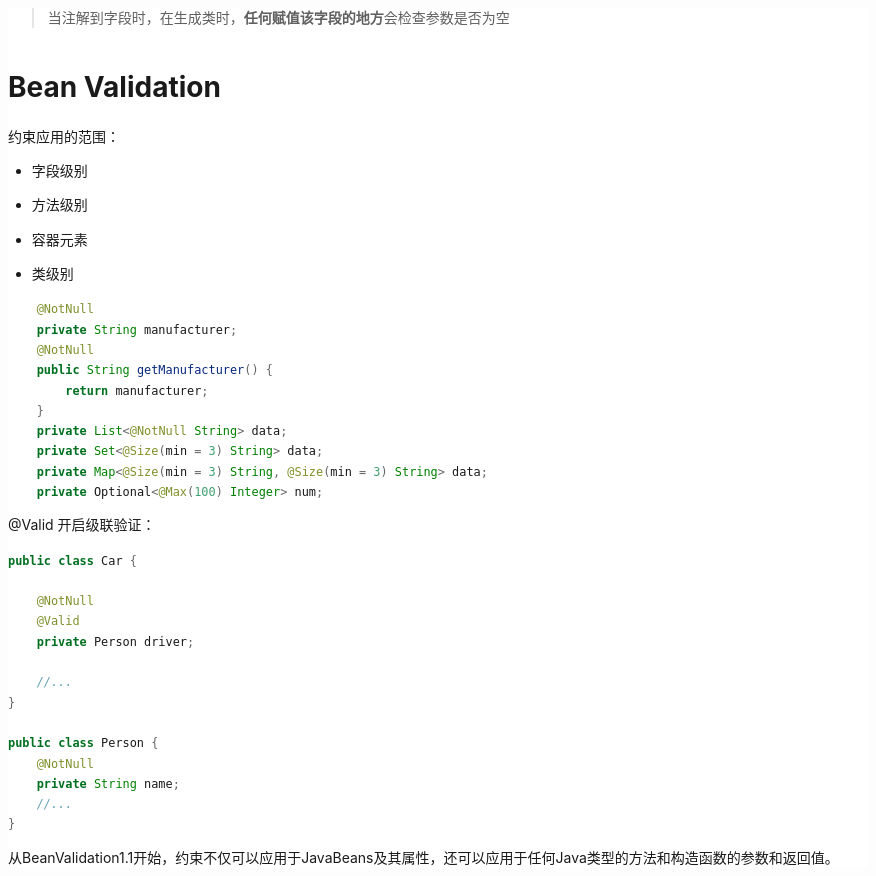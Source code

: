 ```java
```

> 当注解到字段时，在生成类时，**任何赋值该字段的地方**会检查参数是否为空



# Bean Validation

约束应用的范围：

- 字段级别

- 方法级别

- 容器元素

- 类级别

```java
    @NotNull
    private String manufacturer;
    @NotNull
    public String getManufacturer() {
        return manufacturer;
    }
    private List<@NotNull String> data;
    private Set<@Size(min = 3) String> data;
    private Map<@Size(min = 3) String, @Size(min = 3) String> data;
    private Optional<@Max(100) Integer> num;

```

@Valid 开启级联验证：

```java
public class Car {

    @NotNull
    @Valid
    private Person driver;

    //...
}

public class Person {
    @NotNull
    private String name;
    //...
}

```

从BeanValidation1.1开始，约束不仅可以应用于JavaBeans及其属性，还可以应用于任何Java类型的方法和构造函数的参数和返回值。



